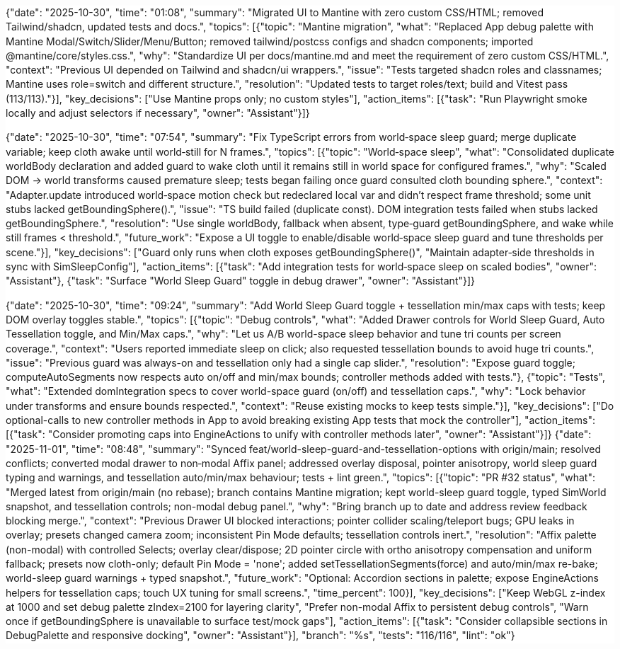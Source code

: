 {"date": "2025-10-30", "time": "01:08", "summary": "Migrated UI to Mantine with zero custom CSS/HTML; removed Tailwind/shadcn, updated tests and docs.", "topics": [{"topic": "Mantine migration", "what": "Replaced App debug palette with Mantine Modal/Switch/Slider/Menu/Button; removed tailwind/postcss configs and shadcn components; imported @mantine/core/styles.css.", "why": "Standardize UI per docs/mantine.md and meet the requirement of zero custom CSS/HTML.", "context": "Previous UI depended on Tailwind and shadcn/ui wrappers.", "issue": "Tests targeted shadcn roles and classnames; Mantine uses role=switch and different structure.", "resolution": "Updated tests to target roles/text; build and Vitest pass (113/113)."}], "key_decisions": ["Use Mantine props only; no custom styles"], "action_items": [{"task": "Run Playwright smoke locally and adjust selectors if necessary", "owner": "Assistant"}]}

{"date": "2025-10-30", "time": "07:54", "summary": "Fix TypeScript errors from world‑space sleep guard; merge duplicate variable; keep cloth awake until world‑still for N frames.", "topics": [{"topic": "World‑space sleep", "what": "Consolidated duplicate worldBody declaration and added guard to wake cloth until it remains still in world space for configured frames.", "why": "Scaled DOM → world transforms caused premature sleep; tests began failing once guard consulted cloth bounding sphere.", "context": "Adapter.update introduced world‑space motion check but redeclared local var and didn’t respect frame threshold; some unit stubs lacked getBoundingSphere().", "issue": "TS build failed (duplicate const). DOM integration tests failed when stubs lacked getBoundingSphere.", "resolution": "Use single worldBody, fallback when absent, type‑guard getBoundingSphere, and wake while still frames < threshold.", "future_work": "Expose a UI toggle to enable/disable world‑space sleep guard and tune thresholds per scene."}], "key_decisions": ["Guard only runs when cloth exposes getBoundingSphere()", "Maintain adapter‑side thresholds in sync with SimSleepConfig"], "action_items": [{"task": "Add integration tests for world‑space sleep on scaled bodies", "owner": "Assistant"}, {"task": "Surface \"World Sleep Guard\" toggle in debug drawer", "owner": "Assistant"}]}

{"date": "2025-10-30", "time": "09:24", "summary": "Add World Sleep Guard toggle + tessellation min/max caps with tests; keep DOM overlay toggles stable.", "topics": [{"topic": "Debug controls", "what": "Added Drawer controls for World Sleep Guard, Auto Tessellation toggle, and Min/Max caps.", "why": "Let us A/B world-space sleep behavior and tune tri counts per screen coverage.", "context": "Users reported immediate sleep on click; also requested tessellation bounds to avoid huge tri counts.", "issue": "Previous guard was always-on and tessellation only had a single cap slider.", "resolution": "Expose guard toggle; computeAutoSegments now respects auto on/off and min/max bounds; controller methods added with tests."}, {"topic": "Tests", "what": "Extended domIntegration specs to cover world-space guard (on/off) and tessellation caps.", "why": "Lock behavior under transforms and ensure bounds respected.", "context": "Reuse existing mocks to keep tests simple."}], "key_decisions": ["Do optional-calls to new controller methods in App to avoid breaking existing App tests that mock the controller"], "action_items": [{"task": "Consider promoting caps into EngineActions to unify with controller methods later", "owner": "Assistant"}]}
{"date": "2025-11-01", "time": "08:48", "summary": "Synced feat/world-sleep-guard-and-tessellation-options with origin/main; resolved conflicts; converted modal drawer to non‑modal Affix panel; addressed overlay disposal, pointer anisotropy, world sleep guard typing and warnings, and tessellation auto/min/max behaviour; tests + lint green.", "topics": [{"topic": "PR #32 status", "what": "Merged latest from origin/main (no rebase); branch contains Mantine migration; kept world-sleep guard toggle, typed SimWorld snapshot, and tessellation controls; non-modal debug panel.", "why": "Bring branch up to date and address review feedback blocking merge.", "context": "Previous Drawer UI blocked interactions; pointer collider scaling/teleport bugs; GPU leaks in overlay; presets changed camera zoom; inconsistent Pin Mode defaults; tessellation controls inert.", "resolution": "Affix palette (non-modal) with controlled Selects; overlay clear/dispose; 2D pointer circle with ortho anisotropy compensation and uniform fallback; presets now cloth-only; default Pin Mode = 'none'; added setTessellationSegments(force) and auto/min/max re-bake; world-sleep guard warnings + typed snapshot.", "future_work": "Optional: Accordion sections in palette; expose EngineActions helpers for tessellation caps; touch UX tuning for small screens.", "time_percent": 100}], "key_decisions": ["Keep WebGL z-index at 1000 and set debug palette zIndex=2100 for layering clarity", "Prefer non-modal Affix to persistent debug controls", "Warn once if getBoundingSphere is unavailable to surface test/mock gaps"], "action_items": [{"task": "Consider collapsible sections in DebugPalette and responsive docking", "owner": "Assistant"}], "branch": "%s", "tests": "116/116", "lint": "ok"}